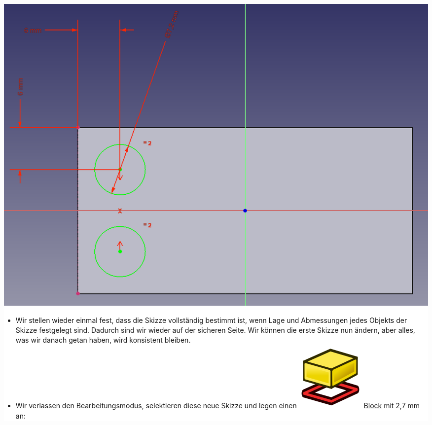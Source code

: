 ![](/src/assets/images/FreeCAD_Exercise1_TopFaceSketch.png)

- Wir stellen wieder einmal fest, dass die Skizze vollständig bestimmt ist, wenn Lage und Abmessungen jedes Objekts der Skizze festgelegt sind. Dadurch sind wir wieder auf der sicheren Seite. Wir können die erste Skizze nun ändern, aber alles, was wir danach getan haben, wird konsistent bleiben.
- Wir verlassen den Bearbeitungsmodus, selektieren diese neue Skizze und legen einen ![](/src/assets/images/PartDesign_Pad.svg) [Block](/PartDesign_Pad/de "PartDesign Pad/de") mit 2,7 mm an:
